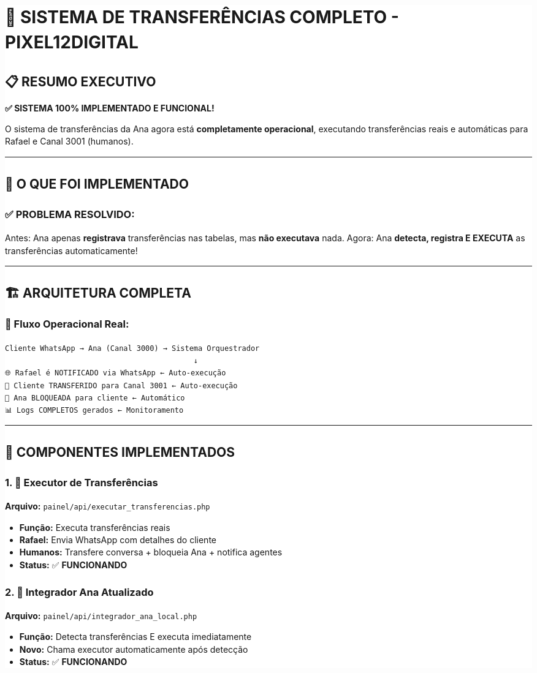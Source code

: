 # 🚀 SISTEMA DE TRANSFERÊNCIAS COMPLETO - PIXEL12DIGITAL

## 📋 **RESUMO EXECUTIVO**

**✅ SISTEMA 100% IMPLEMENTADO E FUNCIONAL!**

O sistema de transferências da Ana agora está **completamente operacional**, executando transferências reais e automáticas para Rafael e Canal 3001 (humanos).

---

## 🎯 **O QUE FOI IMPLEMENTADO**

### **✅ PROBLEMA RESOLVIDO:**
Antes: Ana apenas **registrava** transferências nas tabelas, mas **não executava** nada.
Agora: Ana **detecta, registra E EXECUTA** as transferências automaticamente!

---

## 🏗️ **ARQUITETURA COMPLETA**

### **📱 Fluxo Operacional Real:**

```
Cliente WhatsApp → Ana (Canal 3000) → Sistema Orquestrador
                                           ↓
🌐 Rafael é NOTIFICADO via WhatsApp ← Auto-execução
👥 Cliente TRANSFERIDO para Canal 3001 ← Auto-execução  
🚫 Ana BLOQUEADA para cliente ← Automático
📊 Logs COMPLETOS gerados ← Monitoramento
```

---

## 🔧 **COMPONENTES IMPLEMENTADOS**

### **1. 🚀 Executor de Transferências**
**Arquivo:** `painel/api/executar_transferencias.php`
- **Função:** Executa transferências reais
- **Rafael:** Envia WhatsApp com detalhes do cliente
- **Humanos:** Transfere conversa + bloqueia Ana + notifica agentes
- **Status:** ✅ **FUNCIONANDO**

### **2. 🤖 Integrador Ana Atualizado**  
**Arquivo:** `painel/api/integrador_ana_local.php`
- **Função:** Detecta transferências E executa imediatamente
- **Novo:** Chama executor automaticamente após detecção
- **Status:** ✅ **FUNCIONANDO**
